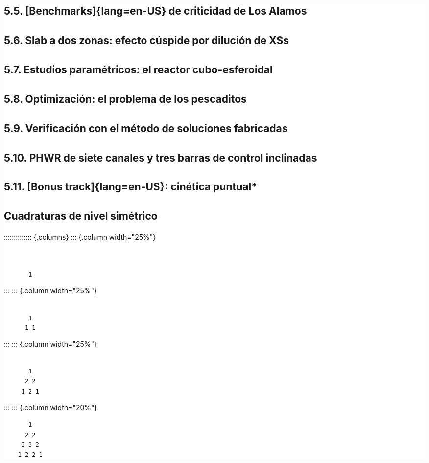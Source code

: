 ## 5.5. [Benchmarks]{lang=en-US} de criticidad de Los Alamos

## 5.6. Slab a dos zonas: efecto cúspide por dilución de XSs

## 5.7. Estudios paramétricos: el reactor cubo-esferoidal

## 5.8. Optimización: el problema de los pescaditos

## 5.9. Verificación con el método de soluciones fabricadas

## 5.10. PHWR de siete canales y tres barras de control inclinadas

## 5.11. [Bonus track]{lang=en-US}: cinética puntual*


## Cuadraturas de nivel simétrico


:::::::::::::: {.columns}
::: {.column width="25%"}
```sn


       1    
```

:::
::: {.column width="25%"}
```sn

       1   
      1 1  
```

:::
::: {.column width="25%"}
```sn 

       1   
      2 2  
     1 2 1 
```
:::
::: {.column width="20%"}
```sn  
       1   
      2 2  
     2 3 2 
    1 2 2 1
```


[^1]: Here “[Markdown](https://en.wikipedia.org/wiki/Markdown)” means ([Pandoc](https://pandoc.org/) + [Git](https://git-scm.com/) + [Github](https://github.com/) / [Gitlab](https://about.gitlab.com/) / [Gitea](https://gitea.com/}{Gitea}))
[^2]: Here “FeenoX” means ([FeenoX](https://seamplex.com/feenox) + [Gmsh](http://gmsh.info) + [Paraview](https://www.paraview.org/) + [Git](https://git-scm.com/) + [Github](https://github.com/) / [Gitlab](https://about.gitlab.com/) / [Gitea](https://gitea.com/}{Gitea}))